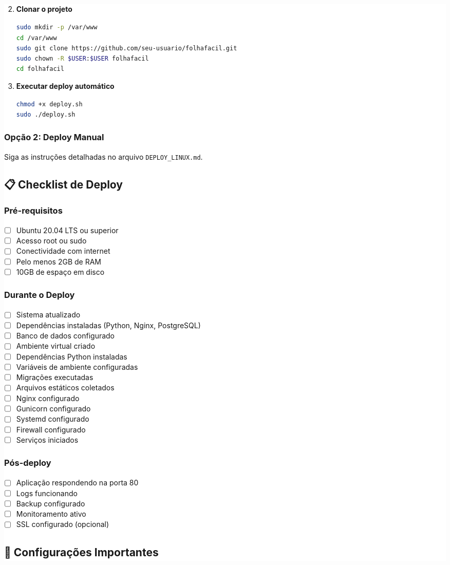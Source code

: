 2. **Clonar o projeto**
   ```bash
   sudo mkdir -p /var/www
   cd /var/www
   sudo git clone https://github.com/seu-usuario/folhafacil.git
   sudo chown -R $USER:$USER folhafacil
   cd folhafacil
   ```

3. **Executar deploy automático**
   ```bash
   chmod +x deploy.sh
   sudo ./deploy.sh
   ```

### Opção 2: Deploy Manual

Siga as instruções detalhadas no arquivo `DEPLOY_LINUX.md`.

## 📋 Checklist de Deploy

### Pré-requisitos
- [ ] Ubuntu 20.04 LTS ou superior
- [ ] Acesso root ou sudo
- [ ] Conectividade com internet
- [ ] Pelo menos 2GB de RAM
- [ ] 10GB de espaço em disco

### Durante o Deploy
- [ ] Sistema atualizado
- [ ] Dependências instaladas (Python, Nginx, PostgreSQL)
- [ ] Banco de dados configurado
- [ ] Ambiente virtual criado
- [ ] Dependências Python instaladas
- [ ] Variáveis de ambiente configuradas
- [ ] Migrações executadas
- [ ] Arquivos estáticos coletados
- [ ] Nginx configurado
- [ ] Gunicorn configurado
- [ ] Systemd configurado
- [ ] Firewall configurado
- [ ] Serviços iniciados

### Pós-deploy
- [ ] Aplicação respondendo na porta 80
- [ ] Logs funcionando
- [ ] Backup configurado
- [ ] Monitoramento ativo
- [ ] SSL configurado (opcional)

## 🔧 Configurações Importantes
